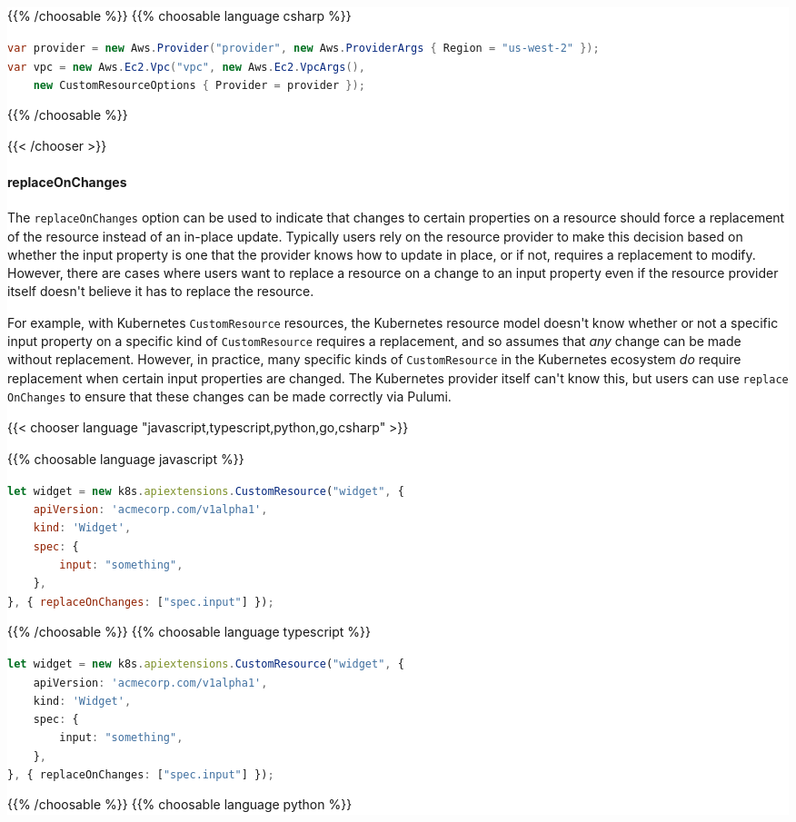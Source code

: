 {{% /choosable %}}
{{% choosable language csharp %}}

```csharp
var provider = new Aws.Provider("provider", new Aws.ProviderArgs { Region = "us-west-2" });
var vpc = new Aws.Ec2.Vpc("vpc", new Aws.Ec2.VpcArgs(),
    new CustomResourceOptions { Provider = provider });
```

{{% /choosable %}}

{{< /chooser >}}

#### replaceOnChanges

The `replaceOnChanges` option can be used to indicate that changes to certain properties on a resource should force a replacement of the resource instead of an in-place update.  Typically users rely on the resource provider to make this decision based on whether the input property is one that the provider knows how to update in place, or if not, requires a replacement to modify.  However, there are cases where users want to replace a resource on a change to an input property even if the resource provider itself doesn't believe it has to replace the resource.

For example, with Kubernetes `CustomResource` resources, the Kubernetes resource model doesn't know whether or not a specific input property on a specific kind of `CustomResource` requires a replacement, and so assumes that *any* change can be made without replacement.  However, in practice, many specific kinds of `CustomResource` in the Kubernetes ecosystem *do* require replacement when certain input properties are changed.  The Kubernetes provider itself can't know this, but users can use `replaceOnChanges` to ensure that these changes can be made correctly via Pulumi.

{{< chooser language "javascript,typescript,python,go,csharp" >}}

{{% choosable language javascript %}}

```javascript
let widget = new k8s.apiextensions.CustomResource("widget", {
    apiVersion: 'acmecorp.com/v1alpha1',
    kind: 'Widget',
    spec: {
        input: "something",
    },
}, { replaceOnChanges: ["spec.input"] });
```

{{% /choosable %}}
{{% choosable language typescript %}}

```typescript
let widget = new k8s.apiextensions.CustomResource("widget", {
    apiVersion: 'acmecorp.com/v1alpha1',
    kind: 'Widget',
    spec: {
        input: "something",
    },
}, { replaceOnChanges: ["spec.input"] });
```

{{% /choosable %}}
{{% choosable language python %}}
